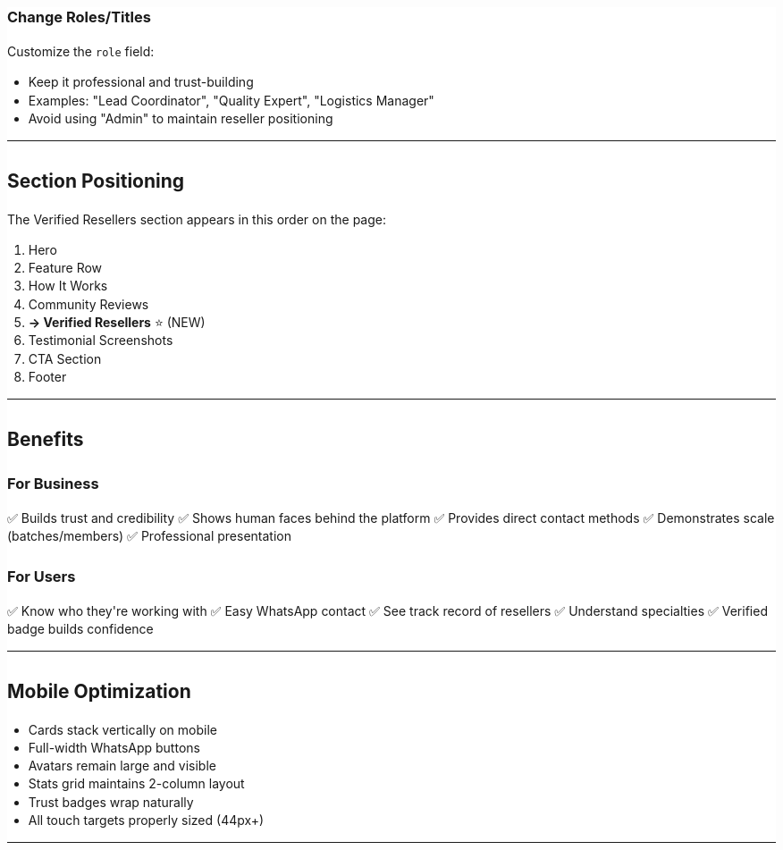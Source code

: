 ### **Change Roles/Titles**

Customize the `role` field:
- Keep it professional and trust-building
- Examples: "Lead Coordinator", "Quality Expert", "Logistics Manager"
- Avoid using "Admin" to maintain reseller positioning

---

## Section Positioning

The Verified Resellers section appears in this order on the page:

1. Hero
2. Feature Row
3. How It Works
4. Community Reviews
5. **→ Verified Resellers** ⭐ (NEW)
6. Testimonial Screenshots
7. CTA Section
8. Footer

---

## Benefits

### **For Business**
✅ Builds trust and credibility
✅ Shows human faces behind the platform
✅ Provides direct contact methods
✅ Demonstrates scale (batches/members)
✅ Professional presentation

### **For Users**
✅ Know who they're working with
✅ Easy WhatsApp contact
✅ See track record of resellers
✅ Understand specialties
✅ Verified badge builds confidence

---

## Mobile Optimization

- Cards stack vertically on mobile
- Full-width WhatsApp buttons
- Avatars remain large and visible
- Stats grid maintains 2-column layout
- Trust badges wrap naturally
- All touch targets properly sized (44px+)

---